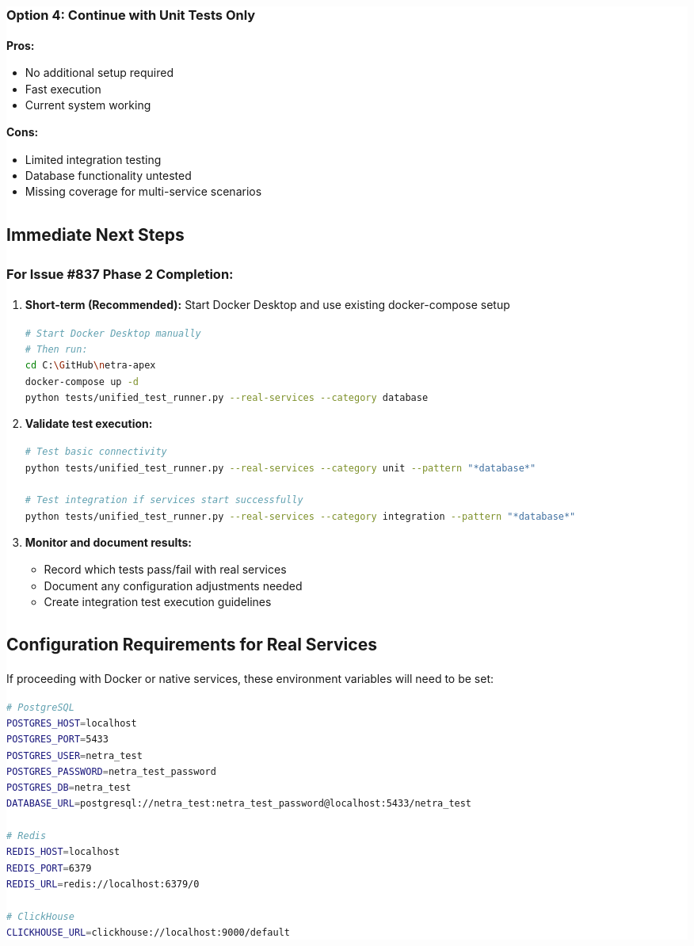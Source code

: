 ### Option 4: Continue with Unit Tests Only

**Pros:**
- No additional setup required
- Fast execution
- Current system working

**Cons:**
- Limited integration testing
- Database functionality untested
- Missing coverage for multi-service scenarios

## Immediate Next Steps

### For Issue #837 Phase 2 Completion:

1. **Short-term (Recommended):** Start Docker Desktop and use existing docker-compose setup
   ```bash
   # Start Docker Desktop manually
   # Then run:
   cd C:\GitHub\netra-apex
   docker-compose up -d
   python tests/unified_test_runner.py --real-services --category database
   ```

2. **Validate test execution:**
   ```bash
   # Test basic connectivity
   python tests/unified_test_runner.py --real-services --category unit --pattern "*database*"

   # Test integration if services start successfully
   python tests/unified_test_runner.py --real-services --category integration --pattern "*database*"
   ```

3. **Monitor and document results:**
   - Record which tests pass/fail with real services
   - Document any configuration adjustments needed
   - Create integration test execution guidelines

## Configuration Requirements for Real Services

If proceeding with Docker or native services, these environment variables will need to be set:

```bash
# PostgreSQL
POSTGRES_HOST=localhost
POSTGRES_PORT=5433
POSTGRES_USER=netra_test
POSTGRES_PASSWORD=netra_test_password
POSTGRES_DB=netra_test
DATABASE_URL=postgresql://netra_test:netra_test_password@localhost:5433/netra_test

# Redis
REDIS_HOST=localhost
REDIS_PORT=6379
REDIS_URL=redis://localhost:6379/0

# ClickHouse
CLICKHOUSE_URL=clickhouse://localhost:9000/default
```
